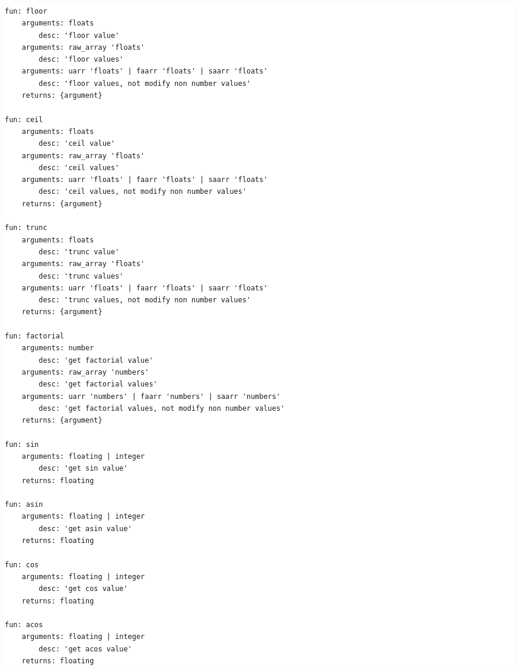     fun: floor
        arguments: floats
            desc: 'floor value'
        arguments: raw_array 'floats'
            desc: 'floor values'
        arguments: uarr 'floats' | faarr 'floats' | saarr 'floats'
            desc: 'floor values, not modify non number values'
        returns: {argument}
    
    fun: ceil
        arguments: floats
            desc: 'ceil value'
        arguments: raw_array 'floats'
            desc: 'ceil values'
        arguments: uarr 'floats' | faarr 'floats' | saarr 'floats'
            desc: 'ceil values, not modify non number values'
        returns: {argument}

    fun: trunc
        arguments: floats
            desc: 'trunc value'
        arguments: raw_array 'floats'
            desc: 'trunc values'
        arguments: uarr 'floats' | faarr 'floats' | saarr 'floats'
            desc: 'trunc values, not modify non number values'
        returns: {argument}

    fun: factorial
        arguments: number
            desc: 'get factorial value'
        arguments: raw_array 'numbers'
            desc: 'get factorial values'
        arguments: uarr 'numbers' | faarr 'numbers' | saarr 'numbers'
            desc: 'get factorial values, not modify non number values'
        returns: {argument}

    fun: sin
        arguments: floating | integer
            desc: 'get sin value'
        returns: floating

    fun: asin
        arguments: floating | integer
            desc: 'get asin value'
        returns: floating

    fun: cos
        arguments: floating | integer
            desc: 'get cos value'
        returns: floating
    
    fun: acos
        arguments: floating | integer
            desc: 'get acos value'
        returns: floating
    